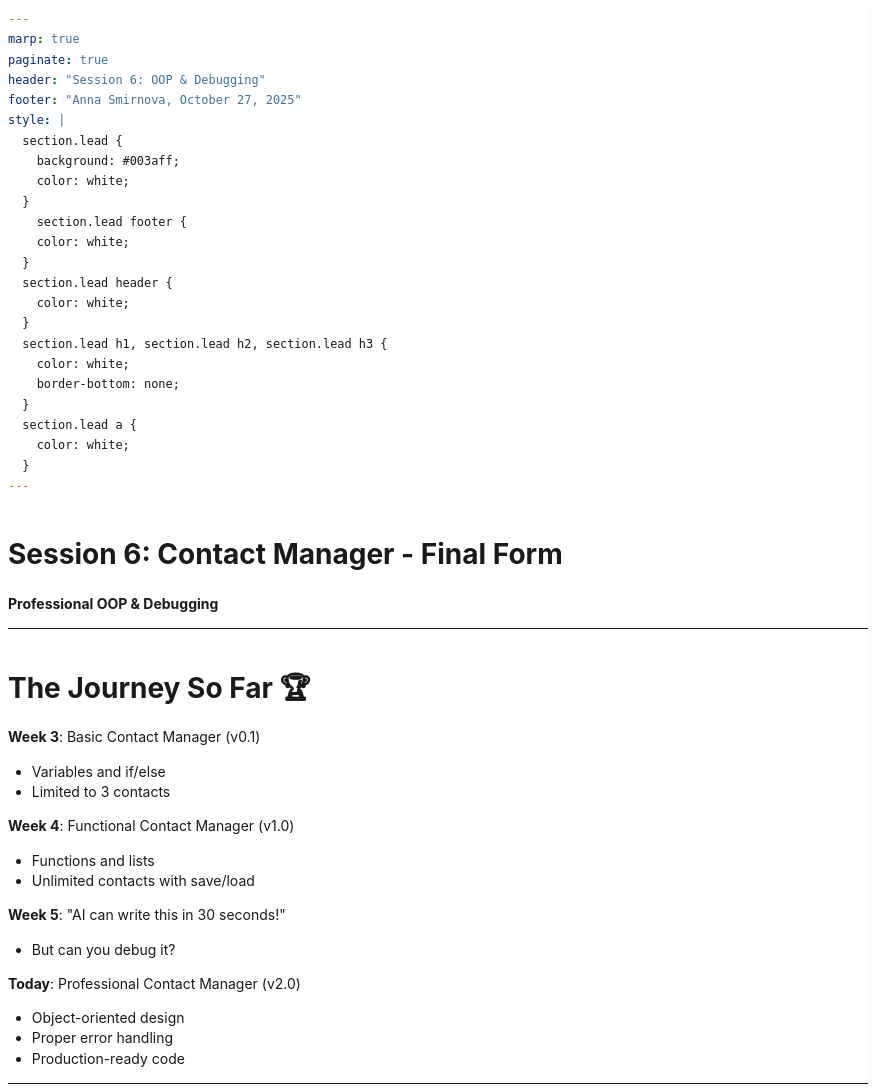 ```yaml
---
marp: true
paginate: true
header: "Session 6: OOP & Debugging"
footer: "Anna Smirnova, October 27, 2025"
style: |
  section.lead {
    background: #003aff;
    color: white;
  }
    section.lead footer {
    color: white;
  }
  section.lead header {
    color: white;
  }
  section.lead h1, section.lead h2, section.lead h3 {
    color: white;
    border-bottom: none;
  }
  section.lead a {
    color: white;
  }
---
```




# Session 6: Contact Manager - Final Form

**Professional OOP & Debugging**

---

# The Journey So Far 🏆

**Week 3**: Basic Contact Manager (v0.1)
- Variables and if/else
- Limited to 3 contacts

**Week 4**: Functional Contact Manager (v1.0)
- Functions and lists
- Unlimited contacts with save/load

**Week 5**: "AI can write this in 30 seconds!"
- But can you debug it?

**Today**: Professional Contact Manager (v2.0)
- Object-oriented design
- Proper error handling
- Production-ready code

---